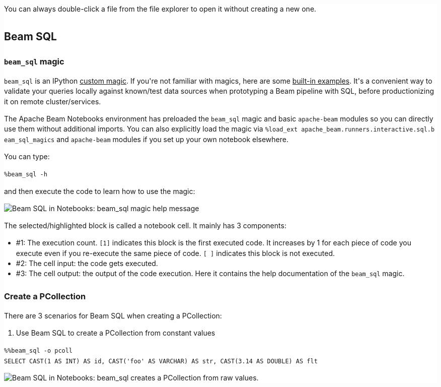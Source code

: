 You can always double-click a file from the file explorer to open it without
creating a new one.


## Beam SQL

### `beam_sql` magic

`beam_sql` is an IPython
[custom magic](https://ipython.readthedocs.io/en/stable/config/custommagics.html).
If you're not familiar with magics, here are some
[built-in examples](https://ipython.readthedocs.io/en/stable/interactive/magics.html).
It's a convenient way to validate your queries locally against known/test data
sources when prototyping a Beam pipeline with SQL, before productionizing it on
remote cluster/services.

The Apache Beam Notebooks environment has preloaded the `beam_sql` magic and
basic `apache-beam` modules so you can directly use them without additional
imports. You can also explicitly load the magic via
`%load_ext apache_beam.runners.interactive.sql.beam_sql_magics` and
`apache-beam` modules if you set up your own notebook elsewhere.

You can type:

```
%beam_sql -h
```

and then execute the code to learn how to use the magic:

<img class="center-block"
     src="/images/blog/beam-sql-notebooks/image3.png"
     alt="Beam SQL in Notebooks: beam_sql magic help message ">

The selected/highlighted block is called a notebook cell. It mainly has 3
components:
  - #1: The execution count. `[1]` indicates this block is the first executed
    code. It increases by 1 for each piece of code you execute even if you
    re-execute the same piece of code. `[ ]` indicates this block is not
    executed.
  - #2: The cell input: the code gets executed.
  - #3: The cell output: the output of the code execution. Here it contains the
    help documentation of the `beam_sql` magic.

### Create a PCollection

There are 3 scenarios for Beam SQL when creating a PCollection:

1. Use Beam SQL to create a PCollection from constant values

```
%%beam_sql -o pcoll
SELECT CAST(1 AS INT) AS id, CAST('foo' AS VARCHAR) AS str, CAST(3.14 AS DOUBLE) AS flt
```

<img class="center-block"
     src="/images/blog/beam-sql-notebooks/image4.png"
     alt="Beam SQL in Notebooks: beam_sql creates a PCollection from raw values.">
